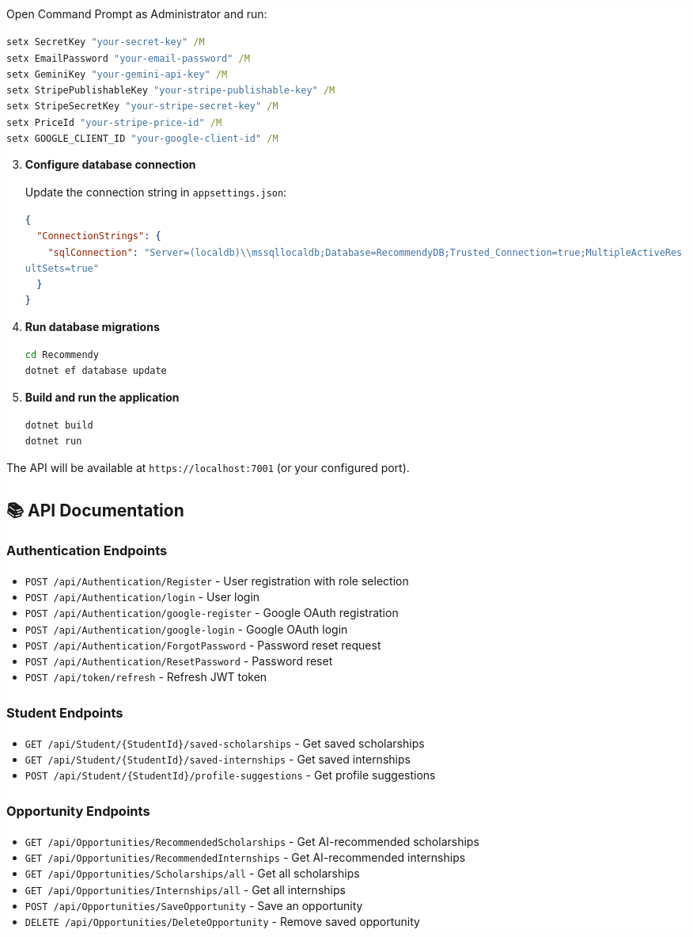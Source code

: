    Open Command Prompt as Administrator and run:
   ```cmd
   setx SecretKey "your-secret-key" /M
   setx EmailPassword "your-email-password" /M
   setx GeminiKey "your-gemini-api-key" /M
   setx StripePublishableKey "your-stripe-publishable-key" /M
   setx StripeSecretKey "your-stripe-secret-key" /M
   setx PriceId "your-stripe-price-id" /M
   setx GOOGLE_CLIENT_ID "your-google-client-id" /M
   ```

3. **Configure database connection**
   
   Update the connection string in `appsettings.json`:
   ```json
   {
     "ConnectionStrings": {
       "sqlConnection": "Server=(localdb)\\mssqllocaldb;Database=RecommendyDB;Trusted_Connection=true;MultipleActiveResultSets=true"
     }
   }
   ```

4. **Run database migrations**
   ```bash
   cd Recommendy
   dotnet ef database update
   ```

5. **Build and run the application**
   ```bash
   dotnet build
   dotnet run
   ```

The API will be available at `https://localhost:7001` (or your configured port).

## 📚 API Documentation

### Authentication Endpoints
- `POST /api/Authentication/Register` - User registration with role selection
- `POST /api/Authentication/login` - User login
- `POST /api/Authentication/google-register` - Google OAuth registration
- `POST /api/Authentication/google-login` - Google OAuth login
- `POST /api/Authentication/ForgotPassword` - Password reset request
- `POST /api/Authentication/ResetPassword` - Password reset
- `POST /api/token/refresh` - Refresh JWT token

### Student Endpoints
- `GET /api/Student/{StudentId}/saved-scholarships` - Get saved scholarships
- `GET /api/Student/{StudentId}/saved-internships` - Get saved internships
- `POST /api/Student/{StudentId}/profile-suggestions` - Get profile suggestions

### Opportunity Endpoints
- `GET /api/Opportunities/RecommendedScholarships` - Get AI-recommended scholarships
- `GET /api/Opportunities/RecommendedInternships` - Get AI-recommended internships
- `GET /api/Opportunities/Scholarships/all` - Get all scholarships
- `GET /api/Opportunities/Internships/all` - Get all internships
- `POST /api/Opportunities/SaveOpportunity` - Save an opportunity
- `DELETE /api/Opportunities/DeleteOpportunity` - Remove saved opportunity
